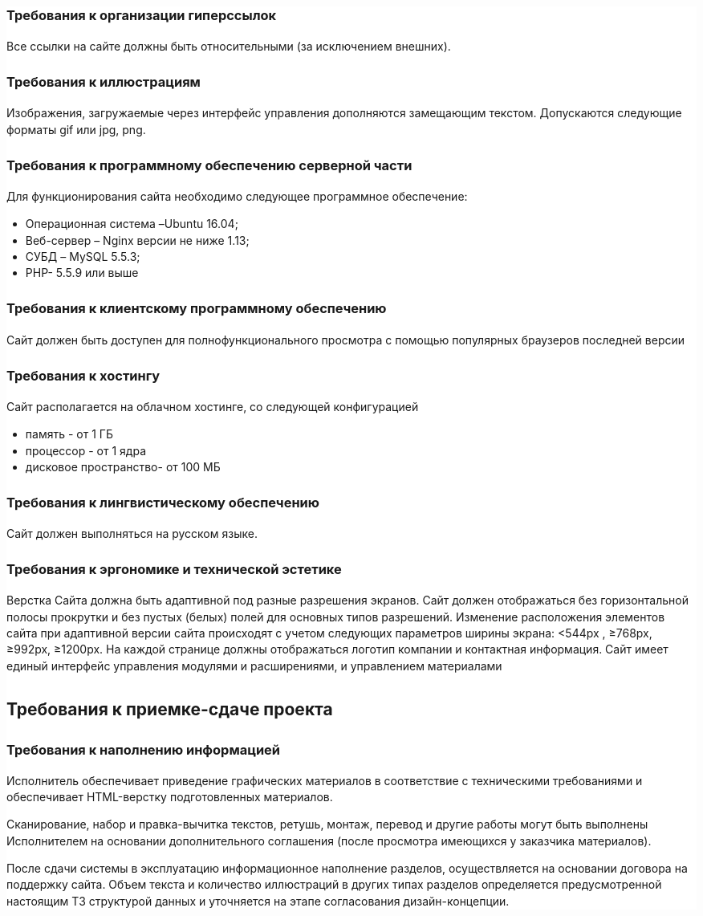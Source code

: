 ### Требования к организации гиперссылок
Все ссылки на сайте должны быть относительными (за исключением внешних).

### Требования к иллюстрациям
Изображения, загружаемые через интерфейс управления дополняются замещающим текстом. Допускаются следующие форматы gif или jpg, png. 

### Требования к программному обеспечению серверной части 
Для функционирования сайта необходимо следующее программное обеспечение:
* Операционная система –Ubuntu 16.04;
* Веб-сервер – Nginx версии не ниже 1.13;
* СУБД – MySQL 5.5.3;
* PHP- 5.5.9 или выше

### Требования к клиентскому программному обеспечению
Сайт должен быть доступен для полнофункционального просмотра с помощью популярных браузеров последней версии

### Требования к хостингу
Сайт располагается на облачном хостинге, со следующей конфигурацией
* память - от 1 ГБ
* процессор - от 1 ядра
* дисковое пространство- от 100 МБ

### Требования к лингвистическому обеспечению
Сайт должен выполняться на русском языке. 

### Требования к эргономике и технической эстетике
Верстка Сайта должна быть адаптивной под разные разрешения экранов. Сайт должен отображаться без горизонтальной полосы прокрутки и без пустых (белых) полей для основных типов разрешений. Изменение расположения элементов сайта при адаптивной версии сайта происходят с учетом следующих параметров ширины экрана: <544px ,  ≥768px, ≥992px, ≥1200px. На каждой странице должны отображаться логотип компании и контактная информация. Сайт имеет единый интерфейс управления модулями и расширениями, и управлением материалами

## Требования к приемке-сдаче проекта
### Требования к наполнению информацией
Исполнитель обеспечивает приведение графических материалов в соответствие с техническими требованиями и обеспечивает HTML-верстку подготовленных материалов.

Сканирование, набор и правка-вычитка текстов, ретушь, монтаж, перевод и другие работы могут быть выполнены Исполнителем на основании дополнительного соглашения (после просмотра имеющихся у заказчика материалов).

После сдачи системы в эксплуатацию информационное наполнение разделов, осуществляется на основании договора на поддержку сайта. Объем текста и количество иллюстраций в других типах разделов определяется предусмотренной настоящим ТЗ структурой данных и уточняется на этапе согласования дизайн-концепции.
